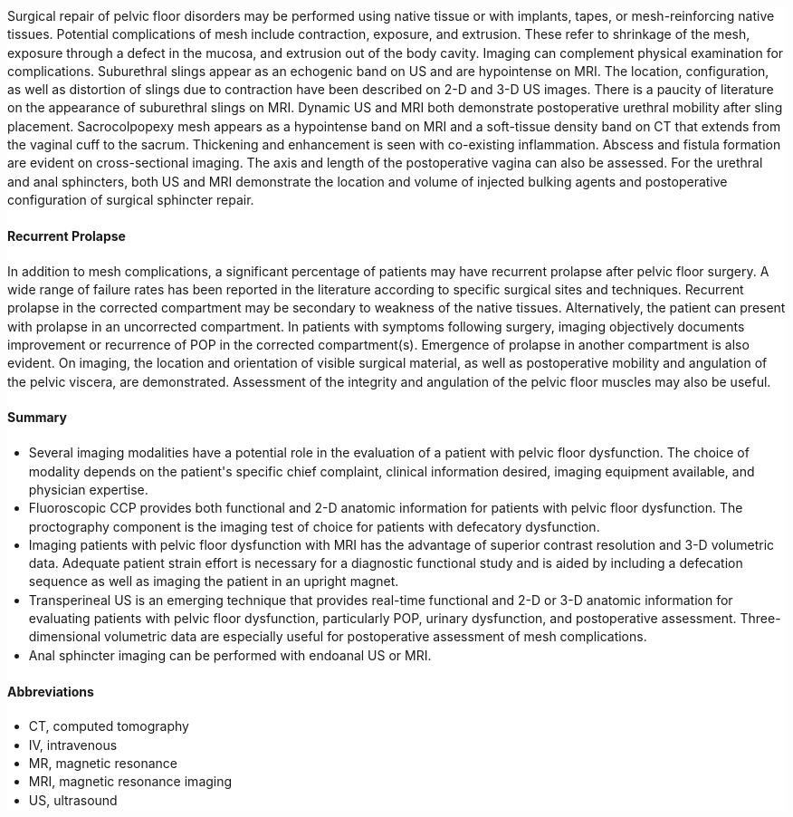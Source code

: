 
Surgical repair of pelvic floor disorders may be performed using native tissue or with implants, tapes, or mesh-reinforcing native tissues. Potential complications of mesh include contraction, exposure, and extrusion. These refer to shrinkage of the mesh, exposure through a defect in the mucosa, and extrusion out of the body cavity. Imaging can complement physical examination for complications. Suburethral slings appear as an echogenic band on US and are hypointense on MRI. The location, configuration, as well as distortion of slings due to contraction have been described on 2-D and 3-D US images. There is a paucity of literature on the appearance of suburethral slings on MRI. Dynamic US and MRI both demonstrate postoperative urethral mobility after sling placement. Sacrocolpopexy mesh appears as a hypointense band on MRI and a soft-tissue density band on CT that extends from the vaginal cuff to the sacrum. Thickening and enhancement is seen with co-existing inflammation. Abscess and fistula formation are evident on cross-sectional imaging. The axis and length of the postoperative vagina can also be assessed. For the urethral and anal sphincters, both US and MRI demonstrate the location and volume of injected bulking agents and postoperative configuration of surgical sphincter repair. 


####  Recurrent Prolapse 


In addition to mesh complications, a significant percentage of patients may have recurrent prolapse after pelvic floor surgery. A wide range of failure rates has been reported in the literature according to specific surgical sites and techniques. Recurrent prolapse in the corrected compartment may be secondary to weakness of the native tissues. Alternatively, the patient can present with prolapse in an uncorrected compartment. In patients with symptoms following surgery, imaging objectively documents improvement or recurrence of POP in the corrected compartment(s). Emergence of prolapse in another compartment is also evident. On imaging, the location and orientation of visible surgical material, as well as postoperative mobility and angulation of the pelvic viscera, are demonstrated. Assessment of the integrity and angulation of the pelvic floor muscles may also be useful. 


####  Summary 


  * Several imaging modalities have a potential role in the evaluation of a patient with pelvic floor dysfunction. The choice of modality depends on the patient's specific chief complaint, clinical information desired, imaging equipment available, and physician expertise. 
  * Fluoroscopic CCP provides both functional and 2-D anatomic information for patients with pelvic floor dysfunction. The proctography component is the imaging test of choice for patients with defecatory dysfunction. 
  * Imaging patients with pelvic floor dysfunction with MRI has the advantage of superior contrast resolution and 3-D volumetric data. Adequate patient strain effort is necessary for a diagnostic functional study and is aided by including a defecation sequence as well as imaging the patient in an upright magnet. 
  * Transperineal US is an emerging technique that provides real-time functional and 2-D or 3-D anatomic information for evaluating patients with pelvic floor dysfunction, particularly POP, urinary dysfunction, and postoperative assessment. Three-dimensional volumetric data are especially useful for postoperative assessment of mesh complications. 
  * Anal sphincter imaging can be performed with endoanal US or MRI. 




####  Abbreviations 


  * CT, computed tomography 
  * IV, intravenous 
  * MR, magnetic resonance 
  * MRI, magnetic resonance imaging 
  * US, ultrasound 

